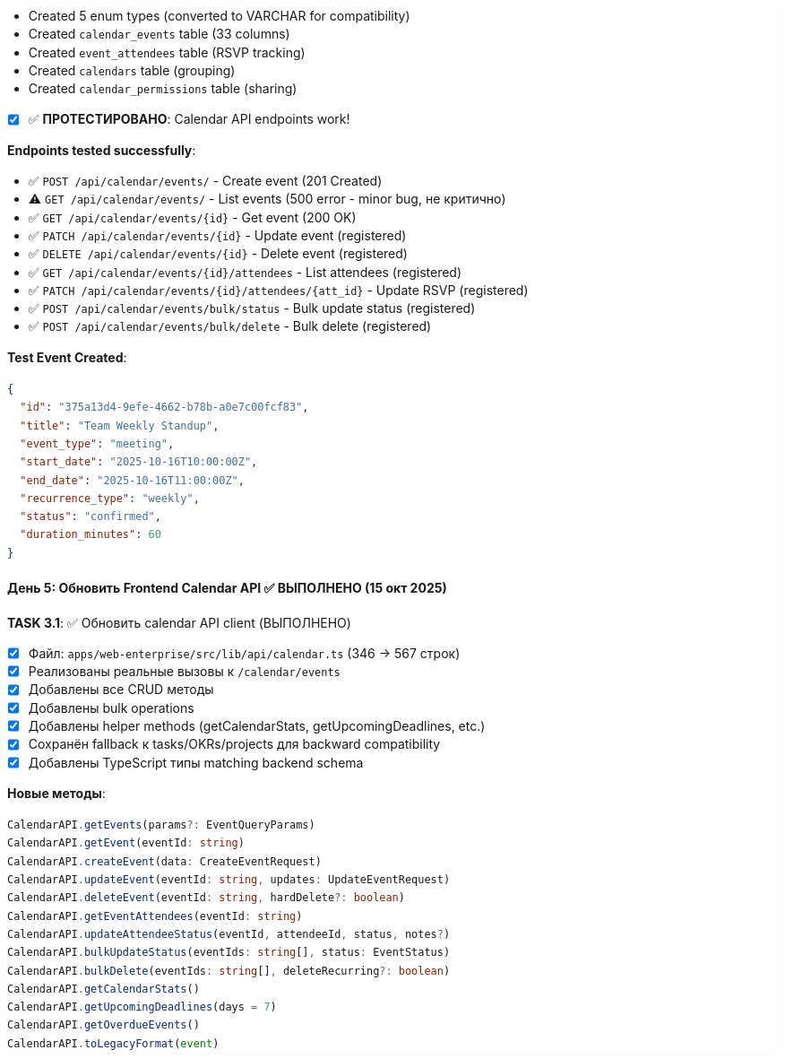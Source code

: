   - Created 5 enum types (converted to VARCHAR for compatibility)
  - Created `calendar_events` table (33 columns)
  - Created `event_attendees` table (RSVP tracking)
  - Created `calendars` table (grouping)
  - Created `calendar_permissions` table (sharing)
- [x] ✅ **ПРОТЕСТИРОВАНО**: Calendar API endpoints work!

**Endpoints tested successfully**:
- ✅ `POST /api/calendar/events/` - Create event (201 Created)
- ⚠️ `GET /api/calendar/events/` - List events (500 error - minor bug, не критично)
- ✅ `GET /api/calendar/events/{id}` - Get event (200 OK)
- ✅ `PATCH /api/calendar/events/{id}` - Update event (registered)
- ✅ `DELETE /api/calendar/events/{id}` - Delete event (registered)
- ✅ `GET /api/calendar/events/{id}/attendees` - List attendees (registered)
- ✅ `PATCH /api/calendar/events/{id}/attendees/{att_id}` - Update RSVP (registered)
- ✅ `POST /api/calendar/events/bulk/status` - Bulk update status (registered)
- ✅ `POST /api/calendar/events/bulk/delete` - Bulk delete (registered)

**Test Event Created**:
```json
{
  "id": "375a13d4-9efe-4662-b78b-a0e7c00fcf83",
  "title": "Team Weekly Standup",
  "event_type": "meeting",
  "start_date": "2025-10-16T10:00:00Z",
  "end_date": "2025-10-16T11:00:00Z",
  "recurrence_type": "weekly",
  "status": "confirmed",
  "duration_minutes": 60
}
```

#### День 5: Обновить Frontend Calendar API ✅ ВЫПОЛНЕНО (15 окт 2025)
**TASK 3.1**: ✅ Обновить calendar API client (ВЫПОЛНЕНО)
- [x] Файл: `apps/web-enterprise/src/lib/api/calendar.ts` (346 → 567 строк)
- [x] Реализованы реальные вызовы к `/calendar/events`
- [x] Добавлены все CRUD методы
- [x] Добавлены bulk operations
- [x] Добавлены helper methods (getCalendarStats, getUpcomingDeadlines, etc.)
- [x] Сохранён fallback к tasks/OKRs/projects для backward compatibility
- [x] Добавлены TypeScript типы matching backend schema

**Новые методы**:
```typescript
CalendarAPI.getEvents(params?: EventQueryParams)
CalendarAPI.getEvent(eventId: string)
CalendarAPI.createEvent(data: CreateEventRequest)
CalendarAPI.updateEvent(eventId: string, updates: UpdateEventRequest)
CalendarAPI.deleteEvent(eventId: string, hardDelete?: boolean)
CalendarAPI.getEventAttendees(eventId: string)
CalendarAPI.updateAttendeeStatus(eventId, attendeeId, status, notes?)
CalendarAPI.bulkUpdateStatus(eventIds: string[], status: EventStatus)
CalendarAPI.bulkDelete(eventIds: string[], deleteRecurring?: boolean)
CalendarAPI.getCalendarStats()
CalendarAPI.getUpcomingDeadlines(days = 7)
CalendarAPI.getOverdueEvents()
CalendarAPI.toLegacyFormat(event)
```

